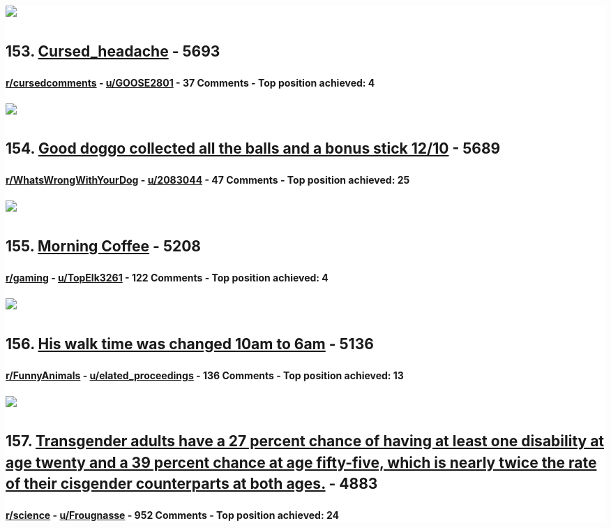 <a href="https://i.redd.it/z3b6zf7p2yx91.jpg"><img src="https://b.thumbs.redditmedia.com/v7czI43GWkUHpJJyCLa_f7kOmGKFhTvVbDErn_VDtIQ.jpg"></img></a>

## 153. [Cursed_headache](http://reddit.com/r/cursedcomments/comments/yls9fn/cursed_headache/) - 5693
#### [r/cursedcomments](http://reddit.com/r/cursedcomments) - [u/GOOSE2801](http://reddit.com/u/GOOSE2801) - 37 Comments - Top position achieved: 4

<a href="https://i.redd.it/26on3pxgmxx91.jpg"><img src="https://b.thumbs.redditmedia.com/cRtJyxKXTTl5rWbfurFCNDfmClu8GjM99bo32PKQ5gk.jpg"></img></a>

## 154. [Good doggo collected all the balls and a bonus stick 12/10](http://reddit.com/r/WhatsWrongWithYourDog/comments/yme1hd/good_doggo_collected_all_the_balls_and_a_bonus/) - 5689
#### [r/WhatsWrongWithYourDog](http://reddit.com/r/WhatsWrongWithYourDog) - [u/2083044](http://reddit.com/u/2083044) - 47 Comments - Top position achieved: 25

<a href="https://i.redd.it/j9ht0s6es0y91.jpg"><img src="https://b.thumbs.redditmedia.com/iQcvA_cVI_P0yE8zEh3y8lYJLnMSpjv1jVFcnnVgClA.jpg"></img></a>

## 155. [Morning Coffee](http://reddit.com/r/gaming/comments/ylut5z/morning_coffee/) - 5208
#### [r/gaming](http://reddit.com/r/gaming) - [u/TopElk3261](http://reddit.com/u/TopElk3261) - 122 Comments - Top position achieved: 4

<a href="https://i.redd.it/3bbwb743twx91.png"><img src="https://b.thumbs.redditmedia.com/wAL_wDoT6e74AA83qki4I-pt4VKGrUixiUlH5JwUvJg.jpg"></img></a>

## 156. [His walk time was changed 10am to 6am](http://reddit.com/r/FunnyAnimals/comments/ymgkxl/his_walk_time_was_changed_10am_to_6am/) - 5136
#### [r/FunnyAnimals](http://reddit.com/r/FunnyAnimals) - [u/elated_proceedings](http://reddit.com/u/elated_proceedings) - 136 Comments - Top position achieved: 13

<a href="https://v.redd.it/293e6t2sc1y91"><img src="https://b.thumbs.redditmedia.com/w9AVB7Ion8Q8UZOUgxIT3d71_nXb_Fd0bIv4ax0eN_E.jpg"></img></a>

## 157. [Transgender adults have a 27 percent chance of having at least one disability at age twenty and a 39 percent chance at age fifty-five, which is nearly twice the rate of their cisgender counterparts at both ages.](http://reddit.com/r/science/comments/ymfihd/transgender_adults_have_a_27_percent_chance_of/) - 4883
#### [r/science](http://reddit.com/r/science) - [u/Frougnasse](http://reddit.com/u/Frougnasse) - 952 Comments - Top position achieved: 24
